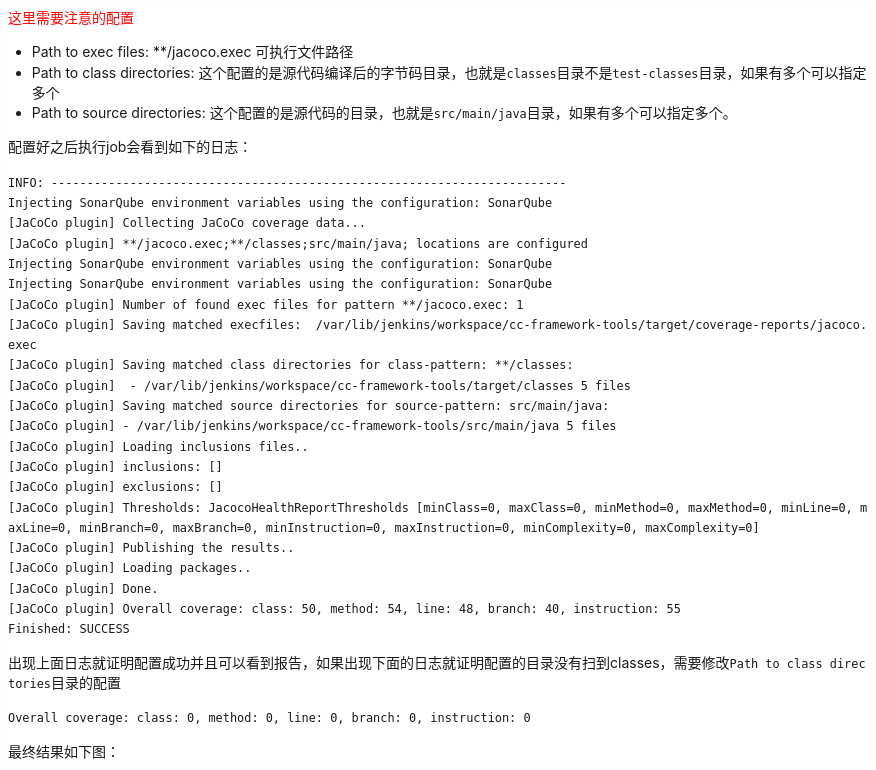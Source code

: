 
<span style="color:red">这里需要注意的配置</span>

* Path to exec files: **/jacoco.exec 可执行文件路径
* Path to class directories: 这个配置的是源代码编译后的字节码目录，也就是`classes`目录不是`test-classes`目录，如果有多个可以指定多个
* Path to source directories: 这个配置的是源代码的目录，也就是`src/main/java`目录，如果有多个可以指定多个。

配置好之后执行job会看到如下的日志：

```
INFO: ------------------------------------------------------------------------
Injecting SonarQube environment variables using the configuration: SonarQube
[JaCoCo plugin] Collecting JaCoCo coverage data...
[JaCoCo plugin] **/jacoco.exec;**/classes;src/main/java; locations are configured
Injecting SonarQube environment variables using the configuration: SonarQube
Injecting SonarQube environment variables using the configuration: SonarQube
[JaCoCo plugin] Number of found exec files for pattern **/jacoco.exec: 1
[JaCoCo plugin] Saving matched execfiles:  /var/lib/jenkins/workspace/cc-framework-tools/target/coverage-reports/jacoco.exec
[JaCoCo plugin] Saving matched class directories for class-pattern: **/classes: 
[JaCoCo plugin]  - /var/lib/jenkins/workspace/cc-framework-tools/target/classes 5 files
[JaCoCo plugin] Saving matched source directories for source-pattern: src/main/java: 
[JaCoCo plugin] - /var/lib/jenkins/workspace/cc-framework-tools/src/main/java 5 files
[JaCoCo plugin] Loading inclusions files..
[JaCoCo plugin] inclusions: []
[JaCoCo plugin] exclusions: []
[JaCoCo plugin] Thresholds: JacocoHealthReportThresholds [minClass=0, maxClass=0, minMethod=0, maxMethod=0, minLine=0, maxLine=0, minBranch=0, maxBranch=0, minInstruction=0, maxInstruction=0, minComplexity=0, maxComplexity=0]
[JaCoCo plugin] Publishing the results..
[JaCoCo plugin] Loading packages..
[JaCoCo plugin] Done.
[JaCoCo plugin] Overall coverage: class: 50, method: 54, line: 48, branch: 40, instruction: 55
Finished: SUCCESS
```

出现上面日志就证明配置成功并且可以看到报告，如果出现下面的日志就证明配置的目录没有扫到classes，需要修改`Path to class directories`目录的配置

```
Overall coverage: class: 0, method: 0, line: 0, branch: 0, instruction: 0
```

最终结果如下图：
